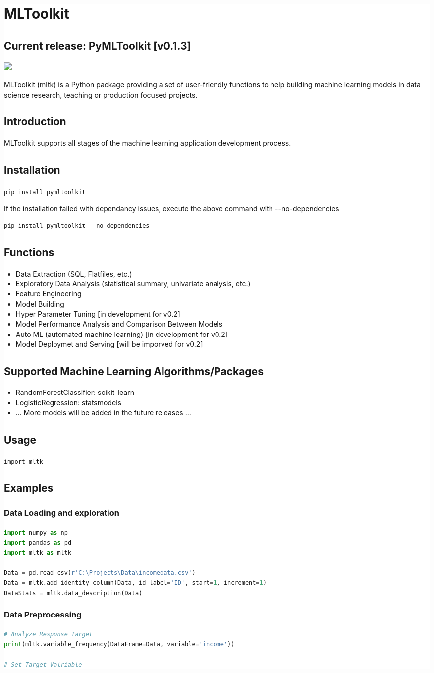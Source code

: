 # MLToolkit 
## Current release: PyMLToolkit [v0.1.3]

<img src="MLToolkit.png" width="400">

MLToolkit (mltk) is a Python package providing a set of user-friendly functions to help building machine learning models in data science research, teaching or production focused projects. 

## Introduction
MLToolkit supports all stages of the machine learning application development process.

## Installation
```
pip install pymltoolkit
```
If the installation failed with dependancy issues, execute the above command with --no-dependencies

```
pip install pymltoolkit --no-dependencies
```

## Functions
- Data Extraction (SQL, Flatfiles, etc.)
- Exploratory Data Analysis (statistical summary, univariate analysis, etc.)
- Feature Engineering
- Model Building
- Hyper Parameter Tuning [in development for v0.2]
- Model Performance Analysis and Comparison Between Models
- Auto ML (automated machine learning) [in development for v0.2]
- Model Deploymet and Serving [will be imporved for v0.2]

## Supported Machine Learning Algorithms/Packages
- RandomForestClassifier: scikit-learn
- LogisticRegression: statsmodels
- ... More models will be added in the future releases ...

## Usage
```
import mltk
```

## Examples
### Data Loading and exploration
```python
import numpy as np
import pandas as pd
import mltk as mltk

Data = pd.read_csv(r'C:\Projects\Data\incomedata.csv')
Data = mltk.add_identity_column(Data, id_label='ID', start=1, increment=1)
DataStats = mltk.data_description(Data)
```
### Data Preprocessing
```python
# Analyze Response Target
print(mltk.variable_frequency(DataFrame=Data, variable='income'))

# Set Target Valriable
```